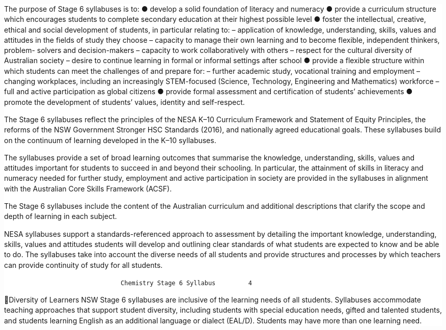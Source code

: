 The purpose of Stage 6 syllabuses is to:
●   develop a solid foundation of literacy and numeracy
●   provide a curriculum structure which encourages students to complete secondary education at
    their highest possible level
●   foster the intellectual, creative, ethical and social development of students, in particular relating to:
    – application of knowledge, understanding, skills, values and attitudes in the fields of study they
         choose
    – capacity to manage their own learning and to become flexible, independent thinkers, problem-
         solvers and decision-makers
    – capacity to work collaboratively with others
    – respect for the cultural diversity of Australian society
    – desire to continue learning in formal or informal settings after school
●   provide a flexible structure within which students can meet the challenges of and prepare for:
    – further academic study, vocational training and employment
    – changing workplaces, including an increasingly STEM-focused (Science, Technology,
         Engineering and Mathematics) workforce
    – full and active participation as global citizens
●   provide formal assessment and certification of students’ achievements
●   promote the development of students’ values, identity and self-respect.

The Stage 6 syllabuses reflect the principles of the NESA K–10 Curriculum Framework and Statement
of Equity Principles, the reforms of the NSW Government Stronger HSC Standards (2016), and
nationally agreed educational goals. These syllabuses build on the continuum of learning developed in
the K–10 syllabuses.

The syllabuses provide a set of broad learning outcomes that summarise the knowledge,
understanding, skills, values and attitudes important for students to succeed in and beyond their
schooling. In particular, the attainment of skills in literacy and numeracy needed for further study,
employment and active participation in society are provided in the syllabuses in alignment with the
Australian Core Skills Framework (ACSF).

The Stage 6 syllabuses include the content of the Australian curriculum and additional descriptions
that clarify the scope and depth of learning in each subject.

NESA syllabuses support a standards-referenced approach to assessment by detailing the important
knowledge, understanding, skills, values and attitudes students will develop and outlining clear
standards of what students are expected to know and be able to do. The syllabuses take into account
the diverse needs of all students and provide structures and processes by which teachers can provide
continuity of study for all students.




                                    Chemistry Stage 6 Syllabus         4
Diversity of Learners
NSW Stage 6 syllabuses are inclusive of the learning needs of all students. Syllabuses accommodate
teaching approaches that support student diversity, including students with special education needs,
gifted and talented students, and students learning English as an additional language or dialect
(EAL/D). Students may have more than one learning need.
